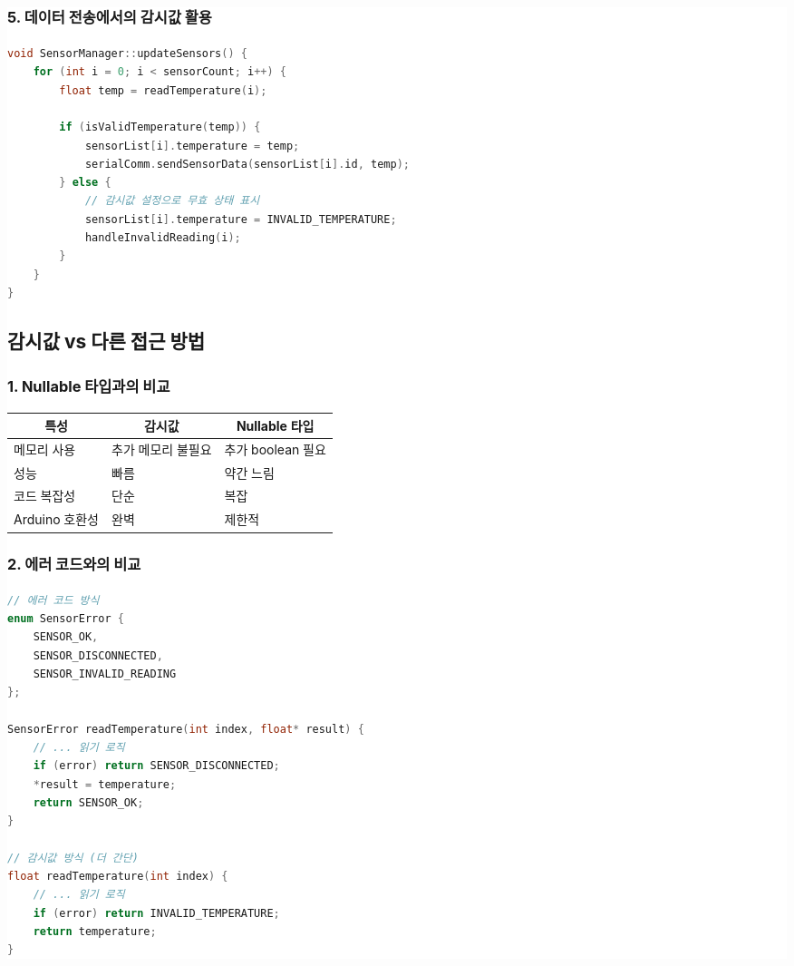 ### 5. 데이터 전송에서의 감시값 활용

```cpp
void SensorManager::updateSensors() {
    for (int i = 0; i < sensorCount; i++) {
        float temp = readTemperature(i);
        
        if (isValidTemperature(temp)) {
            sensorList[i].temperature = temp;
            serialComm.sendSensorData(sensorList[i].id, temp);
        } else {
            // 감시값 설정으로 무효 상태 표시
            sensorList[i].temperature = INVALID_TEMPERATURE;
            handleInvalidReading(i);
        }
    }
}
```

## 감시값 vs 다른 접근 방법

### 1. Nullable 타입과의 비교

| 특성 | 감시값 | Nullable 타입 |
|------|--------|---------------|
| 메모리 사용 | 추가 메모리 불필요 | 추가 boolean 필요 |
| 성능 | 빠름 | 약간 느림 |
| 코드 복잡성 | 단순 | 복잡 |
| Arduino 호환성 | 완벽 | 제한적 |

### 2. 에러 코드와의 비교

```cpp
// 에러 코드 방식
enum SensorError {
    SENSOR_OK,
    SENSOR_DISCONNECTED,
    SENSOR_INVALID_READING
};

SensorError readTemperature(int index, float* result) {
    // ... 읽기 로직
    if (error) return SENSOR_DISCONNECTED;
    *result = temperature;
    return SENSOR_OK;
}

// 감시값 방식 (더 간단)
float readTemperature(int index) {
    // ... 읽기 로직
    if (error) return INVALID_TEMPERATURE;
    return temperature;
}
```

